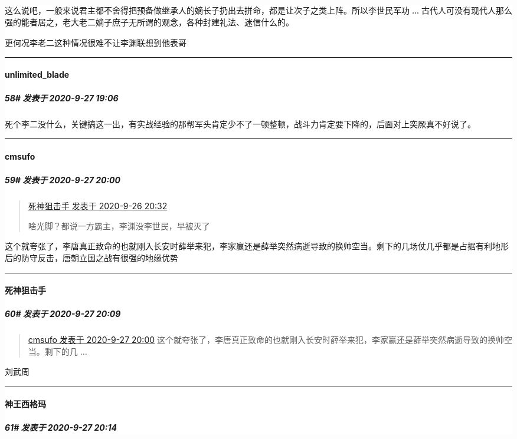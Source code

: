 这么说吧，一般来说君主都不舍得把预备做继承人的嫡长子扔出去拼命，都是让次子之类上阵。所以李世民军功 ...</blockquote>
古代人可没有现代人那么强的能者居之，老大老二嫡子庶子无所谓的观念，各种封建礼法、迷信什么的。

更何况李老二这种情况很难不让李渊联想到他表哥







*****

####  unlimited_blade  
##### 58#       发表于 2020-9-27 19:06




死个李二没什么，关键搞这一出，有实战经验的那帮军头肯定少不了一顿整顿，战斗力肯定要下降的，后面对上突厥真不好说了。







*****

####  cmsufo  
##### 59#       发表于 2020-9-27 20:00



<blockquote><a href="httphttps://bbs.saraba1st.com/2b/forum.php?mod=redirect&amp;goto=findpost&amp;pid=48864078&amp;ptid=1961995" target="_blank">死神狙击手 发表于 2020-9-26 20:32</a>

啥光脚？都说一方霸主，李渊没李世民，早被灭了</blockquote>
这个就夸张了，李唐真正致命的也就刚入长安时薛举来犯，李家赢还是薛举突然病逝导致的换帅空当。剩下的几场仗几乎都是占据有利地形后的防守反击，唐朝立国之战有很强的地缘优势







*****

####  死神狙击手  
##### 60#       发表于 2020-9-27 20:09



<blockquote><a href="httphttps://bbs.saraba1st.com/2b/forum.php?mod=redirect&amp;goto=findpost&amp;pid=48876358&amp;ptid=1961995" target="_blank">cmsufo 发表于 2020-9-27 20:00</a>
这个就夸张了，李唐真正致命的也就刚入长安时薛举来犯，李家赢还是薛举突然病逝导致的换帅空当。剩下的几 ...</blockquote>
刘武周







*****

####  神王西格玛  
##### 61#       发表于 2020-9-27 20:14
